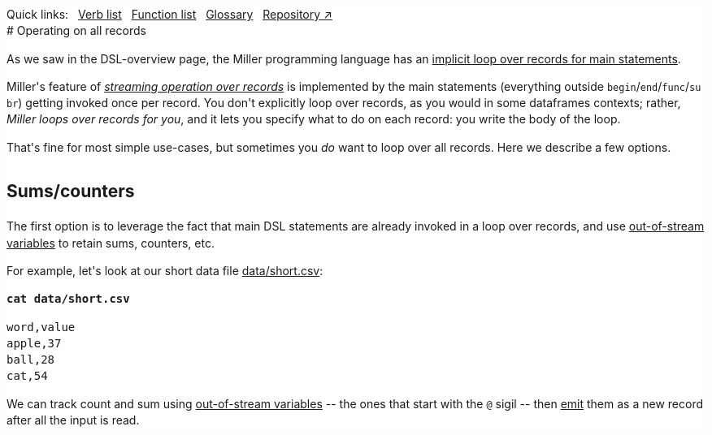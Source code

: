 
<div>
<span class="quicklinks">
Quick links:
&nbsp;
<a class="quicklink" href="../reference-verbs/index.html">Verb list</a>
&nbsp;
<a class="quicklink" href="../reference-dsl-builtin-functions/index.html">Function list</a>
&nbsp;
<a class="quicklink" href="../glossary/index.html">Glossary</a>
&nbsp;
<a class="quicklink" href="https://github.com/johnkerl/miller" target="_blank">Repository ↗</a>
</span>
</div>
# Operating on all records

As we saw in the DSL-overview page, the Miller programming language has an
[implicit loop over records for main statements](reference-dsl.md#implicit-loop-over-records-for-main-statements).

Miller's feature of [_streaming operation over
records_](streaming-and-memory.md) is implemented by the main statements
(everything outside `begin`/`end`/`func`/`subr`) getting invoked once per
record. You don't explicitly loop over records, as you would in some dataframes
contexts; rather, _Miller loops over records for you_, and it lets you specify
what to do on each record: you write the body of the loop.

That's fine for most simple use-cases, but sometimes you _do_ want to loop over
all records. Here we describe a few options.

## Sums/counters

The first option is to leverage the fact that main DSL statements are already
invoked in a loop over records, and use
[out-of-stream variables](reference-dsl-variables.md#out-of-stream-variables)
to retain sums, counters, etc.

For example, let's look at our short data file [data/short.csv](data/short.csv):

<pre class="pre-highlight-in-pair">
<b>cat data/short.csv</b>
</pre>
<pre class="pre-non-highlight-in-pair">
word,value
apple,37
ball,28
cat,54
</pre>

We can track count and sum using
[out-of-stream variables](reference-dsl-variables.md#out-of-stream-variables) -- the ones that
start with the `@` sigil -- then
[emit](reference-dsl-output-statements.md#emit-statements) them as a new record
after all the input is read.
